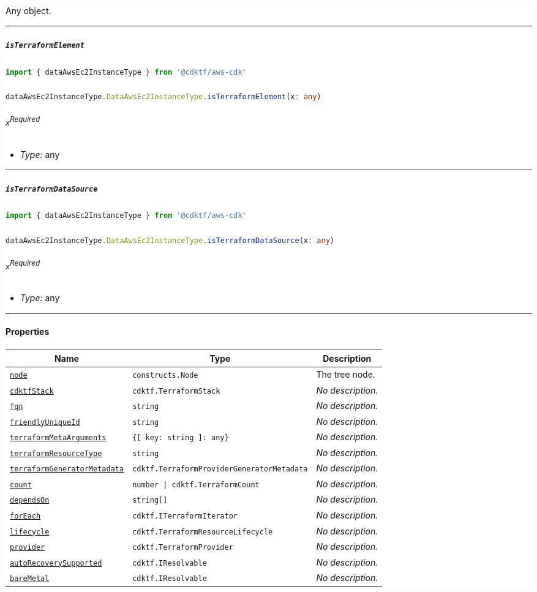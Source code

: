 Any object.

---

##### `isTerraformElement` <a name="isTerraformElement" id="@cdktf/aws-cdk.dataAwsEc2InstanceType.DataAwsEc2InstanceType.isTerraformElement"></a>

```typescript
import { dataAwsEc2InstanceType } from '@cdktf/aws-cdk'

dataAwsEc2InstanceType.DataAwsEc2InstanceType.isTerraformElement(x: any)
```

###### `x`<sup>Required</sup> <a name="x" id="@cdktf/aws-cdk.dataAwsEc2InstanceType.DataAwsEc2InstanceType.isTerraformElement.parameter.x"></a>

- *Type:* any

---

##### `isTerraformDataSource` <a name="isTerraformDataSource" id="@cdktf/aws-cdk.dataAwsEc2InstanceType.DataAwsEc2InstanceType.isTerraformDataSource"></a>

```typescript
import { dataAwsEc2InstanceType } from '@cdktf/aws-cdk'

dataAwsEc2InstanceType.DataAwsEc2InstanceType.isTerraformDataSource(x: any)
```

###### `x`<sup>Required</sup> <a name="x" id="@cdktf/aws-cdk.dataAwsEc2InstanceType.DataAwsEc2InstanceType.isTerraformDataSource.parameter.x"></a>

- *Type:* any

---

#### Properties <a name="Properties" id="Properties"></a>

| **Name** | **Type** | **Description** |
| --- | --- | --- |
| <code><a href="#@cdktf/aws-cdk.dataAwsEc2InstanceType.DataAwsEc2InstanceType.property.node">node</a></code> | <code>constructs.Node</code> | The tree node. |
| <code><a href="#@cdktf/aws-cdk.dataAwsEc2InstanceType.DataAwsEc2InstanceType.property.cdktfStack">cdktfStack</a></code> | <code>cdktf.TerraformStack</code> | *No description.* |
| <code><a href="#@cdktf/aws-cdk.dataAwsEc2InstanceType.DataAwsEc2InstanceType.property.fqn">fqn</a></code> | <code>string</code> | *No description.* |
| <code><a href="#@cdktf/aws-cdk.dataAwsEc2InstanceType.DataAwsEc2InstanceType.property.friendlyUniqueId">friendlyUniqueId</a></code> | <code>string</code> | *No description.* |
| <code><a href="#@cdktf/aws-cdk.dataAwsEc2InstanceType.DataAwsEc2InstanceType.property.terraformMetaArguments">terraformMetaArguments</a></code> | <code>{[ key: string ]: any}</code> | *No description.* |
| <code><a href="#@cdktf/aws-cdk.dataAwsEc2InstanceType.DataAwsEc2InstanceType.property.terraformResourceType">terraformResourceType</a></code> | <code>string</code> | *No description.* |
| <code><a href="#@cdktf/aws-cdk.dataAwsEc2InstanceType.DataAwsEc2InstanceType.property.terraformGeneratorMetadata">terraformGeneratorMetadata</a></code> | <code>cdktf.TerraformProviderGeneratorMetadata</code> | *No description.* |
| <code><a href="#@cdktf/aws-cdk.dataAwsEc2InstanceType.DataAwsEc2InstanceType.property.count">count</a></code> | <code>number \| cdktf.TerraformCount</code> | *No description.* |
| <code><a href="#@cdktf/aws-cdk.dataAwsEc2InstanceType.DataAwsEc2InstanceType.property.dependsOn">dependsOn</a></code> | <code>string[]</code> | *No description.* |
| <code><a href="#@cdktf/aws-cdk.dataAwsEc2InstanceType.DataAwsEc2InstanceType.property.forEach">forEach</a></code> | <code>cdktf.ITerraformIterator</code> | *No description.* |
| <code><a href="#@cdktf/aws-cdk.dataAwsEc2InstanceType.DataAwsEc2InstanceType.property.lifecycle">lifecycle</a></code> | <code>cdktf.TerraformResourceLifecycle</code> | *No description.* |
| <code><a href="#@cdktf/aws-cdk.dataAwsEc2InstanceType.DataAwsEc2InstanceType.property.provider">provider</a></code> | <code>cdktf.TerraformProvider</code> | *No description.* |
| <code><a href="#@cdktf/aws-cdk.dataAwsEc2InstanceType.DataAwsEc2InstanceType.property.autoRecoverySupported">autoRecoverySupported</a></code> | <code>cdktf.IResolvable</code> | *No description.* |
| <code><a href="#@cdktf/aws-cdk.dataAwsEc2InstanceType.DataAwsEc2InstanceType.property.bareMetal">bareMetal</a></code> | <code>cdktf.IResolvable</code> | *No description.* |